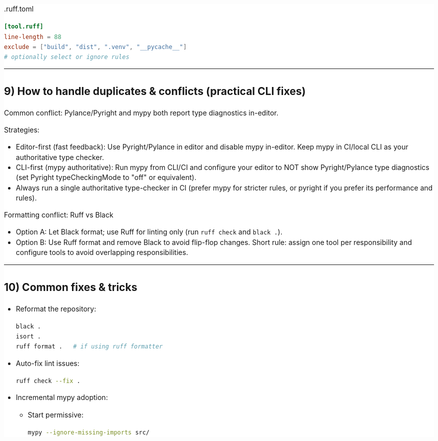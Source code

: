 .ruff.toml

```toml
[tool.ruff]
line-length = 88
exclude = ["build", "dist", ".venv", "__pycache__"]
# optionally select or ignore rules
```

---

## 9) How to handle duplicates & conflicts (practical CLI fixes)

Common conflict: Pylance/Pyright and mypy both report type diagnostics in-editor.

Strategies:

- Editor-first (fast feedback): Use Pyright/Pylance in editor and disable mypy in-editor. Keep mypy in CI/local CLI as your authoritative type checker.
- CLI-first (mypy authoritative): Run mypy from CLI/CI and configure your editor to NOT show Pyright/Pylance type diagnostics (set Pyright typeCheckingMode to "off" or equivalent).
- Always run a single authoritative type-checker in CI (prefer mypy for stricter rules, or pyright if you prefer its performance and rules).

Formatting conflict: Ruff vs Black

- Option A: Let Black format; use Ruff for linting only (run `ruff check` and `black .`).
- Option B: Use Ruff format and remove Black to avoid flip-flop changes.
Short rule: assign one tool per responsibility and configure tools to avoid overlapping responsibilities.

---

## 10) Common fixes & tricks

- Reformat the repository:

  ```bash
  black .
  isort .
  ruff format .   # if using ruff formatter
  ```

- Auto-fix lint issues:

  ```bash
  ruff check --fix .
  ```

- Incremental mypy adoption:
  - Start permissive:

    ```bash
    mypy --ignore-missing-imports src/
    ```
